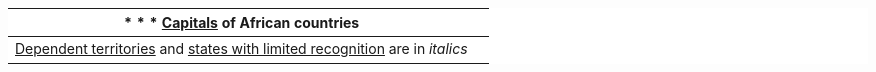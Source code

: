 | * [](/wiki/Template:List_of_African_capitals "Template:List of African capitals") * [](/wiki/Template_talk:List_of_African_capitals "Template talk:List of African capitals") * [](/wiki/Special:EditPage/Template:List_of_African_capitals "Special:EditPage/Template:List of African capitals") [Capitals](/wiki/Capital_city "Capital city") of African countries ||
|---|---|
| [Dependent territories](/wiki/Dependent_territory "Dependent territory") and [states with limited recognition](/wiki/List_of_states_with_limited_recognition "List of states with limited recognition") are in *italics* ||